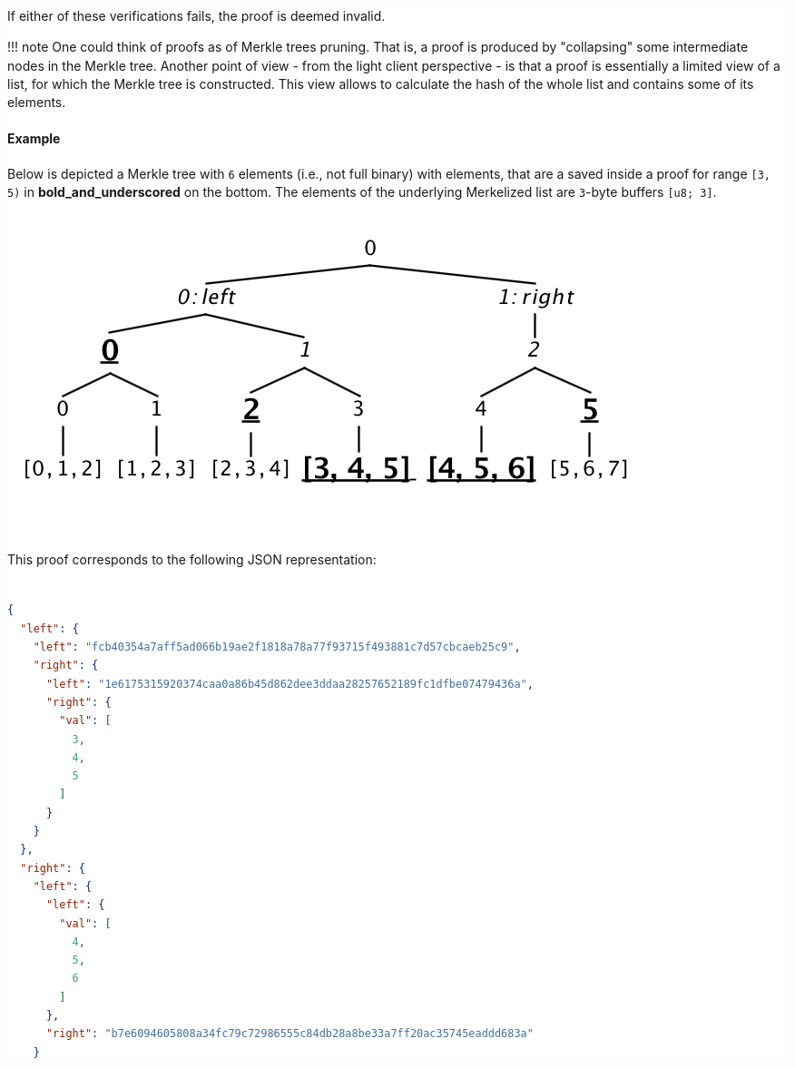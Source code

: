 If either of these verifications fails, the proof is deemed invalid.

!!! note
    One could think of proofs as of Merkle trees pruning. That is, a proof is
    produced by "collapsing" some intermediate nodes in the Merkle tree.
    Another point of view - from the light client perspective - is that a proof
    is essentially a limited view of a list, for which the Merkle tree is
    constructed. This view allows to calculate the hash of the whole list and
    contains some of its elements.

#### Example

Below is depicted a Merkle tree with `6` elements (i.e., not full binary) with
elements, that are a saved inside a proof for range `[3, 5)` in
**bold\_and\_underscored** on the bottom. The elements of the underlying Merkelized
list are `3`-byte buffers `[u8; 3]`.

![Proof_Structure](../images/merkle-tree-example-2.png)

This proof corresponds to the following JSON representation:

```JSON

{
  "left": {
    "left": "fcb40354a7aff5ad066b19ae2f1818a78a77f93715f493881c7d57cbcaeb25c9",
    "right": {
      "left": "1e6175315920374caa0a86b45d862dee3ddaa28257652189fc1dfbe07479436a",
      "right": {
        "val": [
          3,
          4,
          5
        ]
      }
    }
  },
  "right": {
    "left": {
      "left": {
        "val": [
          4,
          5,
          6
        ]
      },
      "right": "b7e6094605808a34fc79c72986555c84db28a8be33a7ff20ac35745eaddd683a"
    }
```

[wiki-merkelized-list]: https://en.wikipedia.org/wiki/Merkle_tree
[wiki-tree]: https://en.wikipedia.org/wiki/Tree_(data_structure)
[wiki:p2p]: https://en.wikipedia.org/wiki/Peer-to-peer
[bitcoin]: https://bitcoin.org/bitcoin.pdf
[tor]: https://www.torproject.org/
[wiki:git]: https://en.wikipedia.org/wiki/Git
[wiki:big-endian]: https://en.wikipedia.org/wiki/Endianness
[sha-256]: http://nvlpubs.nist.gov/nistpubs/FIPS/NIST.FIPS.180-4.pdf